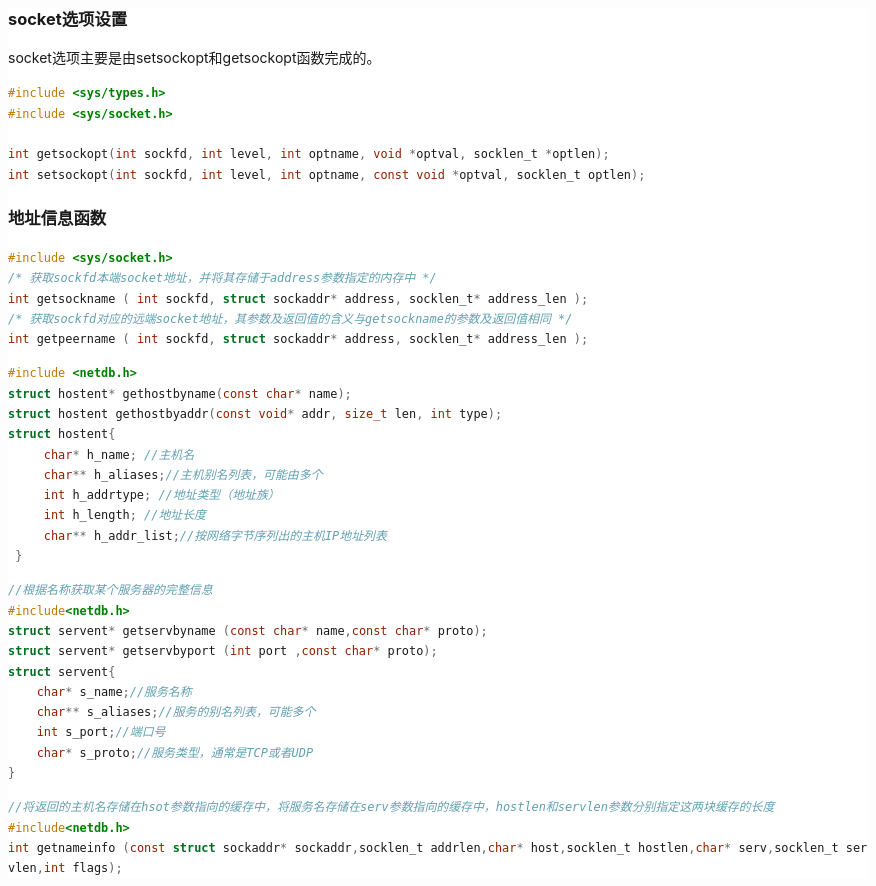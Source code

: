 ### socket选项设置

socket选项主要是由setsockopt和getsockopt函数完成的。

```c
#include <sys/types.h>          
#include <sys/socket.h>

int getsockopt(int sockfd, int level, int optname, void *optval, socklen_t *optlen);
int setsockopt(int sockfd, int level, int optname, const void *optval, socklen_t optlen);
```

### 地址信息函数

```c
#include <sys/socket.h>
/* 获取sockfd本端socket地址，并将其存储于address参数指定的内存中 */
int getsockname ( int sockfd, struct sockaddr* address, socklen_t* address_len );    
/* 获取sockfd对应的远端socket地址，其参数及返回值的含义与getsockname的参数及返回值相同 */
int getpeername ( int sockfd, struct sockaddr* address, socklen_t* address_len );   
```

```c
#include <netdb.h>
struct hostent* gethostbyname(const char* name);
struct hostent gethostbyaddr(const void* addr, size_t len, int type);
struct hostent{
     char* h_name; //主机名
     char** h_aliases;//主机别名列表，可能由多个
     int h_addrtype; //地址类型（地址族）
     int h_length; //地址长度
     char** h_addr_list;//按网络字节序列出的主机IP地址列表
 }
```

```c
//根据名称获取某个服务器的完整信息
#include<netdb.h>
struct servent* getservbyname (const char* name,const char* proto);
struct servent* getservbyport (int port ,const char* proto);
struct servent{
    char* s_name;//服务名称
    char** s_aliases;//服务的别名列表，可能多个
    int s_port;//端口号
    char* s_proto;//服务类型，通常是TCP或者UDP
}
```

```c
//将返回的主机名存储在hsot参数指向的缓存中，将服务名存储在serv参数指向的缓存中，hostlen和servlen参数分别指定这两块缓存的长度
#include<netdb.h>
int getnameinfo (const struct sockaddr* sockaddr,socklen_t addrlen,char* host,socklen_t hostlen,char* serv,socklen_t servlen,int flags);
```
